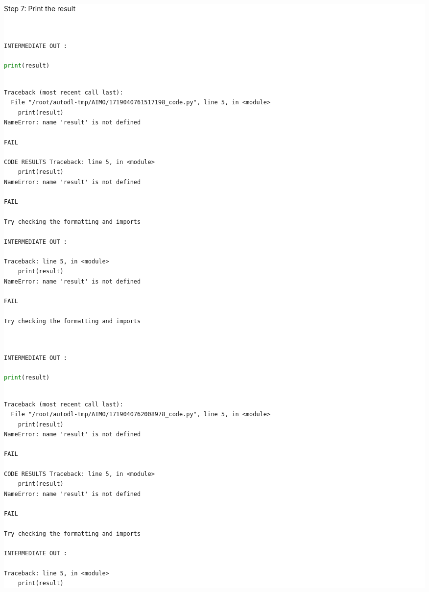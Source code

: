 Step 7: Print the result
```python


INTERMEDIATE OUT :

print(result)

```
```output

Traceback (most recent call last):
  File "/root/autodl-tmp/AIMO/1719040761517198_code.py", line 5, in <module>
    print(result)
NameError: name 'result' is not defined

FAIL

CODE RESULTS Traceback: line 5, in <module>
    print(result)
NameError: name 'result' is not defined

FAIL

Try checking the formatting and imports

INTERMEDIATE OUT :

Traceback: line 5, in <module>
    print(result)
NameError: name 'result' is not defined

FAIL

Try checking the formatting and imports
```
```python


INTERMEDIATE OUT :

print(result)

```
```output

Traceback (most recent call last):
  File "/root/autodl-tmp/AIMO/1719040762008978_code.py", line 5, in <module>
    print(result)
NameError: name 'result' is not defined

FAIL

CODE RESULTS Traceback: line 5, in <module>
    print(result)
NameError: name 'result' is not defined

FAIL

Try checking the formatting and imports

INTERMEDIATE OUT :

Traceback: line 5, in <module>
    print(result)
```